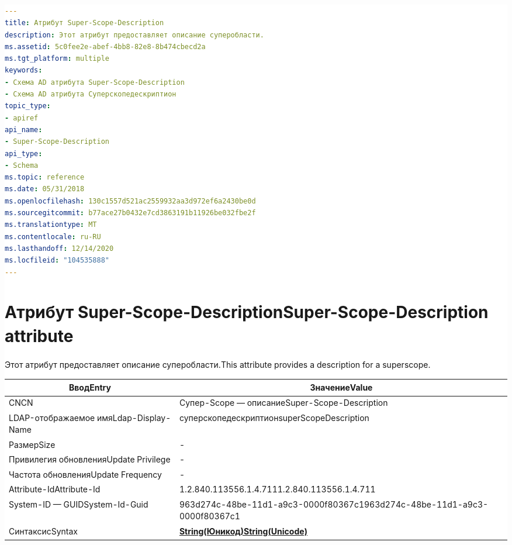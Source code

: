 ```yaml
---
title: Атрибут Super-Scope-Description
description: Этот атрибут предоставляет описание суперобласти.
ms.assetid: 5c0fee2e-abef-4bb8-82e8-8b474cbecd2a
ms.tgt_platform: multiple
keywords:
- Схема AD атрибута Super-Scope-Description
- Схема AD атрибута Суперскопедескриптион
topic_type:
- apiref
api_name:
- Super-Scope-Description
api_type:
- Schema
ms.topic: reference
ms.date: 05/31/2018
ms.openlocfilehash: 130c1557d521ac2559932aa3d972ef6a2430be0d
ms.sourcegitcommit: b77ace27b0432e7cd3863191b11926be032fbe2f
ms.translationtype: MT
ms.contentlocale: ru-RU
ms.lasthandoff: 12/14/2020
ms.locfileid: "104535888"
---
```

# <a name="super-scope-description-attribute"></a><span data-ttu-id="edc80-105">Атрибут Super-Scope-Description</span><span class="sxs-lookup"><span data-stu-id="edc80-105">Super-Scope-Description attribute</span></span>

<span data-ttu-id="edc80-106">Этот атрибут предоставляет описание суперобласти.</span><span class="sxs-lookup"><span data-stu-id="edc80-106">This attribute provides a description for a superscope.</span></span>



| <span data-ttu-id="edc80-107">Ввод</span><span class="sxs-lookup"><span data-stu-id="edc80-107">Entry</span></span> | <span data-ttu-id="edc80-108">Значение</span><span class="sxs-lookup"><span data-stu-id="edc80-108">Value</span></span> |
|-------------------|---------------------------------------------|
| <span data-ttu-id="edc80-109">CN</span><span class="sxs-lookup"><span data-stu-id="edc80-109">CN</span></span>                | <span data-ttu-id="edc80-110">Супер-Scope — описание</span><span class="sxs-lookup"><span data-stu-id="edc80-110">Super-Scope-Description</span></span>                     |
| <span data-ttu-id="edc80-111">LDAP-отображаемое имя</span><span class="sxs-lookup"><span data-stu-id="edc80-111">Ldap-Display-Name</span></span> | <span data-ttu-id="edc80-112">суперскопедескриптион</span><span class="sxs-lookup"><span data-stu-id="edc80-112">superScopeDescription</span></span>                       |
| <span data-ttu-id="edc80-113">Размер</span><span class="sxs-lookup"><span data-stu-id="edc80-113">Size</span></span>              | \-                                          |
| <span data-ttu-id="edc80-114">Привилегия обновления</span><span class="sxs-lookup"><span data-stu-id="edc80-114">Update Privilege</span></span>  | \-                                          |
| <span data-ttu-id="edc80-115">Частота обновления</span><span class="sxs-lookup"><span data-stu-id="edc80-115">Update Frequency</span></span>  | \-                                          |
| <span data-ttu-id="edc80-116">Attribute-Id</span><span class="sxs-lookup"><span data-stu-id="edc80-116">Attribute-Id</span></span>      | <span data-ttu-id="edc80-117">1.2.840.113556.1.4.711</span><span class="sxs-lookup"><span data-stu-id="edc80-117">1.2.840.113556.1.4.711</span></span>                      |
| <span data-ttu-id="edc80-118">System-ID — GUID</span><span class="sxs-lookup"><span data-stu-id="edc80-118">System-Id-Guid</span></span>    | <span data-ttu-id="edc80-119">963d274c-48be-11d1-a9c3-0000f80367c1</span><span class="sxs-lookup"><span data-stu-id="edc80-119">963d274c-48be-11d1-a9c3-0000f80367c1</span></span>        |
| <span data-ttu-id="edc80-120">Синтаксис</span><span class="sxs-lookup"><span data-stu-id="edc80-120">Syntax</span></span>            | [<span data-ttu-id="edc80-121">**String(Юникод)**</span><span class="sxs-lookup"><span data-stu-id="edc80-121">**String(Unicode)**</span></span>](s-string-unicode.md) |
